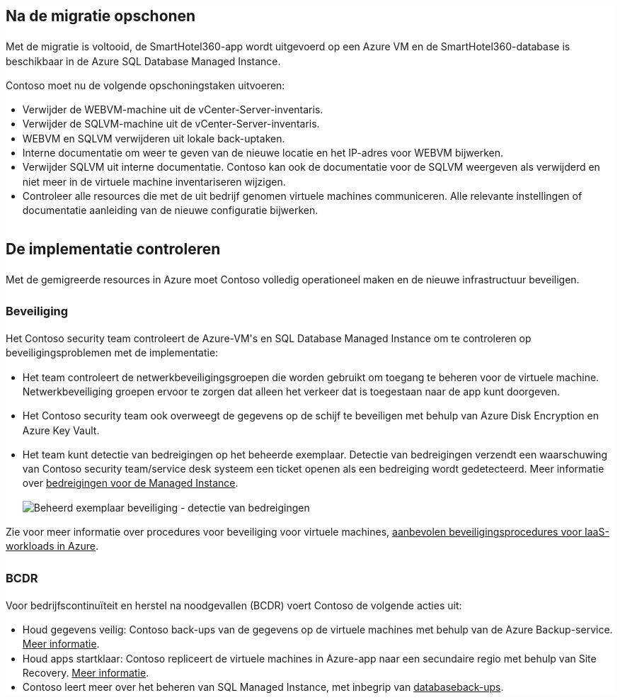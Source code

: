 ## <a name="clean-up-after-migration"></a>Na de migratie opschonen

Met de migratie is voltooid, de SmartHotel360-app wordt uitgevoerd op een Azure VM en de SmartHotel360-database is beschikbaar in de Azure SQL Database Managed Instance.  

Contoso moet nu de volgende opschoningstaken uitvoeren:  

- Verwijder de WEBVM-machine uit de vCenter-Server-inventaris.
- Verwijder de SQLVM-machine uit de vCenter-Server-inventaris.
- WEBVM en SQLVM verwijderen uit lokale back-uptaken.
- Interne documentatie om weer te geven van de nieuwe locatie en het IP-adres voor WEBVM bijwerken.
- Verwijder SQLVM uit interne documentatie. Contoso kan ook de documentatie voor de SQLVM weergeven als verwijderd en niet meer in de virtuele machine inventariseren wijzigen.
- Controleer alle resources die met de uit bedrijf genomen virtuele machines communiceren. Alle relevante instellingen of documentatie aanleiding van de nieuwe configuratie bijwerken.

## <a name="review-the-deployment"></a>De implementatie controleren

Met de gemigreerde resources in Azure moet Contoso volledig operationeel maken en de nieuwe infrastructuur beveiligen.

### <a name="security"></a>Beveiliging

Het Contoso security team controleert de Azure-VM's en SQL Database Managed Instance om te controleren op beveiligingsproblemen met de implementatie:

- Het team controleert de netwerkbeveiligingsgroepen die worden gebruikt om toegang te beheren voor de virtuele machine. Netwerkbeveiliging groepen ervoor te zorgen dat alleen het verkeer dat is toegestaan naar de app kunt doorgeven.
- Het Contoso security team ook overweegt de gegevens op de schijf te beveiligen met behulp van Azure Disk Encryption en Azure Key Vault.
- Het team kunt detectie van bedreigingen op het beheerde exemplaar. Detectie van bedreigingen verzendt een waarschuwing van Contoso security team/service desk systeem een ticket openen als een bedreiging wordt gedetecteerd. Meer informatie over [bedreigingen voor de Managed Instance](https://docs.microsoft.com/azure/sql-database/sql-database-managed-instance-threat-detection).

     ![Beheerd exemplaar beveiliging - detectie van bedreigingen](./media/contoso-migration-rehost-vm-sql-managed-instance/mi-security.png)  

Zie voor meer informatie over procedures voor beveiliging voor virtuele machines, [aanbevolen beveiligingsprocedures voor IaaS-workloads in Azure](https://docs.microsoft.com/azure/security/azure-security-best-practices-vms#vm-authentication-and-access-control).

### <a name="bcdr"></a>BCDR

Voor bedrijfscontinuïteit en herstel na noodgevallen (BCDR) voert Contoso de volgende acties uit:

- Houd gegevens veilig: Contoso back-ups van de gegevens op de virtuele machines met behulp van de Azure Backup-service. [Meer informatie](https://docs.microsoft.com/azure/backup/backup-introduction-to-azure-backup?toc=%2fazure%2fvirtual-machines%2flinux%2ftoc.json).
- Houd apps startklaar: Contoso repliceert de virtuele machines in Azure-app naar een secundaire regio met behulp van Site Recovery. [Meer informatie](https://docs.microsoft.com/azure/site-recovery/azure-to-azure-quickstart).
- Contoso leert meer over het beheren van SQL Managed Instance, met inbegrip van [databaseback-ups](https://docs.microsoft.com/azure/sql-database/sql-database-automated-backups).
